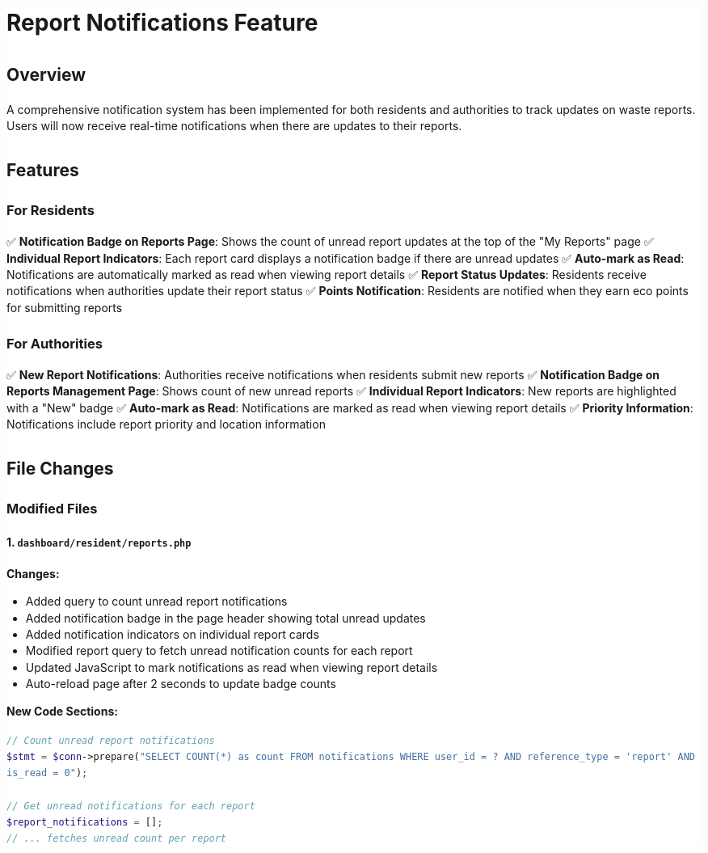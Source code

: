 # Report Notifications Feature

## Overview
A comprehensive notification system has been implemented for both residents and authorities to track updates on waste reports. Users will now receive real-time notifications when there are updates to their reports.

## Features

### For Residents
✅ **Notification Badge on Reports Page**: Shows the count of unread report updates at the top of the "My Reports" page
✅ **Individual Report Indicators**: Each report card displays a notification badge if there are unread updates
✅ **Auto-mark as Read**: Notifications are automatically marked as read when viewing report details
✅ **Report Status Updates**: Residents receive notifications when authorities update their report status
✅ **Points Notification**: Residents are notified when they earn eco points for submitting reports

### For Authorities
✅ **New Report Notifications**: Authorities receive notifications when residents submit new reports
✅ **Notification Badge on Reports Management Page**: Shows count of new unread reports
✅ **Individual Report Indicators**: New reports are highlighted with a "New" badge
✅ **Auto-mark as Read**: Notifications are marked as read when viewing report details
✅ **Priority Information**: Notifications include report priority and location information

## File Changes

### Modified Files

#### 1. `dashboard/resident/reports.php`
**Changes:**
- Added query to count unread report notifications
- Added notification badge in the page header showing total unread updates
- Added notification indicators on individual report cards
- Modified report query to fetch unread notification counts for each report
- Updated JavaScript to mark notifications as read when viewing report details
- Auto-reload page after 2 seconds to update badge counts

**New Code Sections:**
```php
// Count unread report notifications
$stmt = $conn->prepare("SELECT COUNT(*) as count FROM notifications WHERE user_id = ? AND reference_type = 'report' AND is_read = 0");

// Get unread notifications for each report
$report_notifications = [];
// ... fetches unread count per report
```
